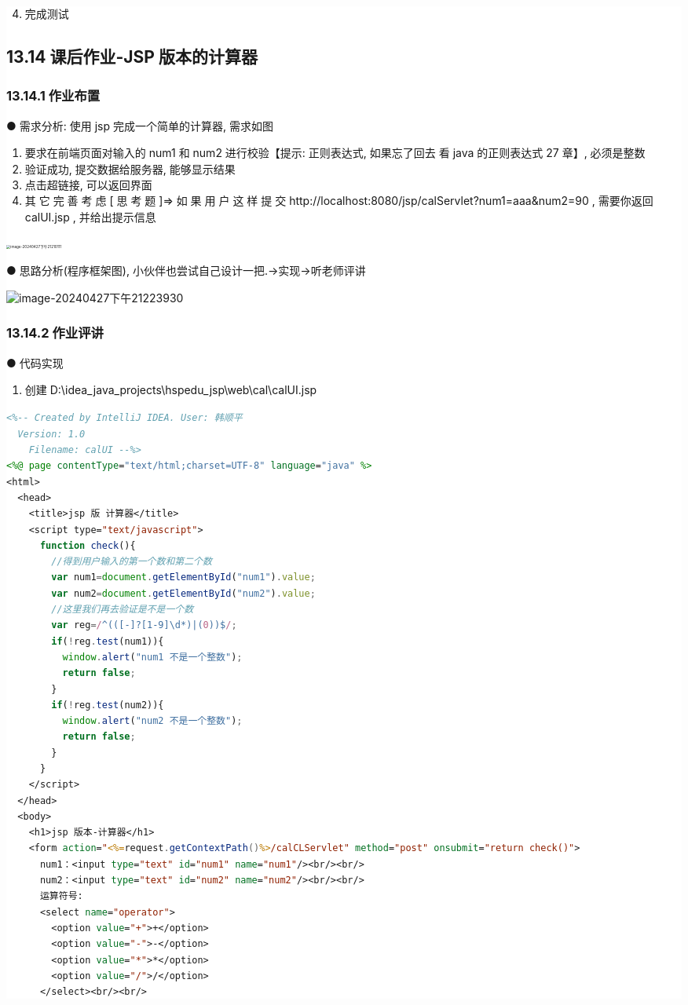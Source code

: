 4. 完成测试

## 13.14 课后作业-JSP 版本的计算器

### 13.14.1 作业布置

● 需求分析: 使用 jsp 完成一个简单的计算器, 需求如图

1) 要求在前端页面对输入的 num1 和 num2 进行校验【提示: 正则表达式, 如果忘了回去 看 java 的正则表达式 27 章】, 必须是整数
2) 验证成功, 提交数据给服务器, 能够显示结果
3) 点击超链接, 可以返回界面
4) 其 它 完 善 考 虑 [ 思 考 题 ]=> 如 果 用 户 这 样 提 交 http://localhost:8080/jsp/calServlet?num1=aaa&num2=90 , 需要你返回 calUI.jsp , 并给出提示信息

<img src="/Users/yannlau/Documents/JavaSet/Java韩顺平/2.JavaWeb/assets/image-20240427下午21210111.png" alt="image-20240427下午21210111" style="zoom: 33%;" />

● 思路分析(程序框架图), 小伙伴也尝试自己设计一把.->实现->听老师评讲

![image-20240427下午21223930](/Users/yannlau/Documents/JavaSet/Java韩顺平/2.JavaWeb/assets/image-20240427下午21223930.png)

### 13.14.2 作业评讲

● 代码实现

1. 创建 D:\idea_java_projects\hspedu_jsp\web\cal\calUI.jsp

```jsp
<%-- Created by IntelliJ IDEA. User: 韩顺平
  Version: 1.0
    Filename: calUI --%>
<%@ page contentType="text/html;charset=UTF-8" language="java" %>
<html>
  <head>
    <title>jsp 版 计算器</title>
    <script type="text/javascript">
      function check(){
        //得到用户输入的第一个数和第二个数
        var num1=document.getElementById("num1").value;
        var num2=document.getElementById("num2").value;
        //这里我们再去验证是不是一个数
        var reg=/^(([-]?[1-9]\d*)|(0))$/;
        if(!reg.test(num1)){
          window.alert("num1 不是一个整数");
          return false;
        }
        if(!reg.test(num2)){
          window.alert("num2 不是一个整数");
          return false;
        }
      }
    </script>
  </head>
  <body>
    <h1>jsp 版本-计算器</h1>
    <form action="<%=request.getContextPath()%>/calCLServlet" method="post" onsubmit="return check()">
      num1：<input type="text" id="num1" name="num1"/><br/><br/>
      num2：<input type="text" id="num2" name="num2"/><br/><br/>
      运算符号:
      <select name="operator">
        <option value="+">+</option>
        <option value="-">-</option>
        <option value="*">*</option>
        <option value="/">/</option>
      </select><br/><br/>
```